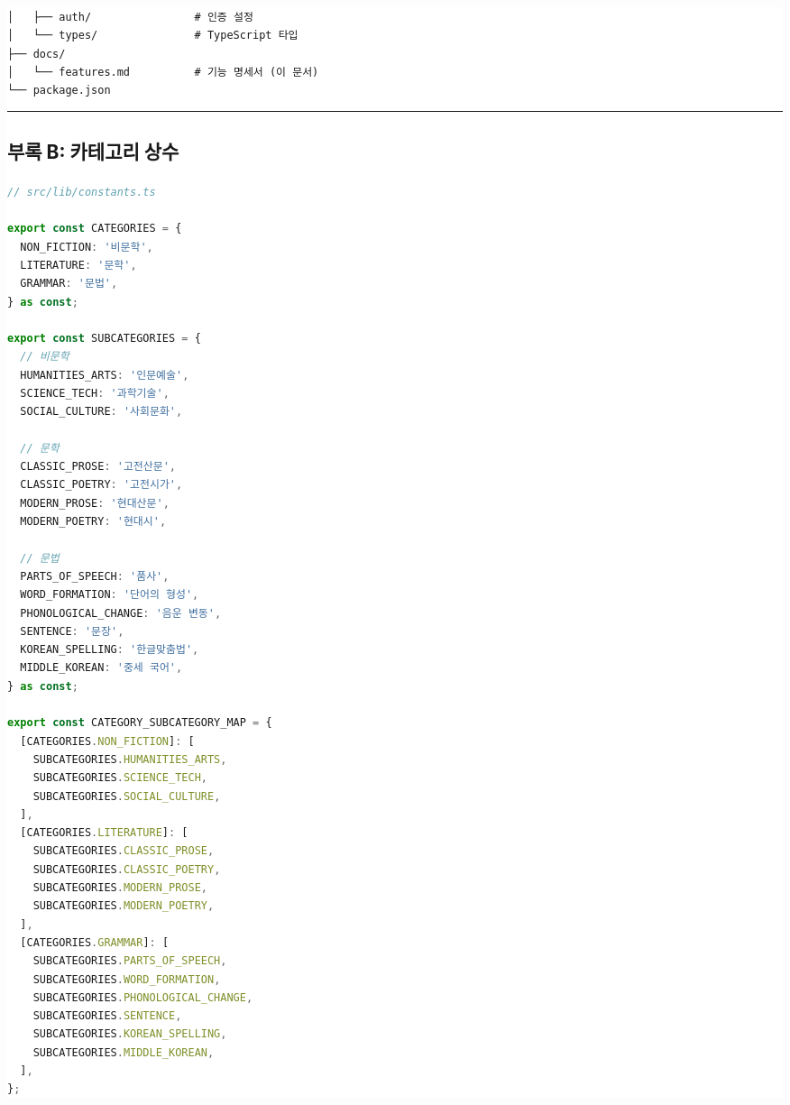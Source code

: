 ```
│   ├── auth/                # 인증 설정
│   └── types/               # TypeScript 타입
├── docs/
│   └── features.md          # 기능 명세서 (이 문서)
└── package.json
```

---

## 부록 B: 카테고리 상수

```typescript
// src/lib/constants.ts

export const CATEGORIES = {
  NON_FICTION: '비문학',
  LITERATURE: '문학',
  GRAMMAR: '문법',
} as const;

export const SUBCATEGORIES = {
  // 비문학
  HUMANITIES_ARTS: '인문예술',
  SCIENCE_TECH: '과학기술',
  SOCIAL_CULTURE: '사회문화',
  
  // 문학
  CLASSIC_PROSE: '고전산문',
  CLASSIC_POETRY: '고전시가',
  MODERN_PROSE: '현대산문',
  MODERN_POETRY: '현대시',
  
  // 문법
  PARTS_OF_SPEECH: '품사',
  WORD_FORMATION: '단어의 형성',
  PHONOLOGICAL_CHANGE: '음운 변동',
  SENTENCE: '문장',
  KOREAN_SPELLING: '한글맞춤법',
  MIDDLE_KOREAN: '중세 국어',
} as const;

export const CATEGORY_SUBCATEGORY_MAP = {
  [CATEGORIES.NON_FICTION]: [
    SUBCATEGORIES.HUMANITIES_ARTS,
    SUBCATEGORIES.SCIENCE_TECH,
    SUBCATEGORIES.SOCIAL_CULTURE,
  ],
  [CATEGORIES.LITERATURE]: [
    SUBCATEGORIES.CLASSIC_PROSE,
    SUBCATEGORIES.CLASSIC_POETRY,
    SUBCATEGORIES.MODERN_PROSE,
    SUBCATEGORIES.MODERN_POETRY,
  ],
  [CATEGORIES.GRAMMAR]: [
    SUBCATEGORIES.PARTS_OF_SPEECH,
    SUBCATEGORIES.WORD_FORMATION,
    SUBCATEGORIES.PHONOLOGICAL_CHANGE,
    SUBCATEGORIES.SENTENCE,
    SUBCATEGORIES.KOREAN_SPELLING,
    SUBCATEGORIES.MIDDLE_KOREAN,
  ],
};

```